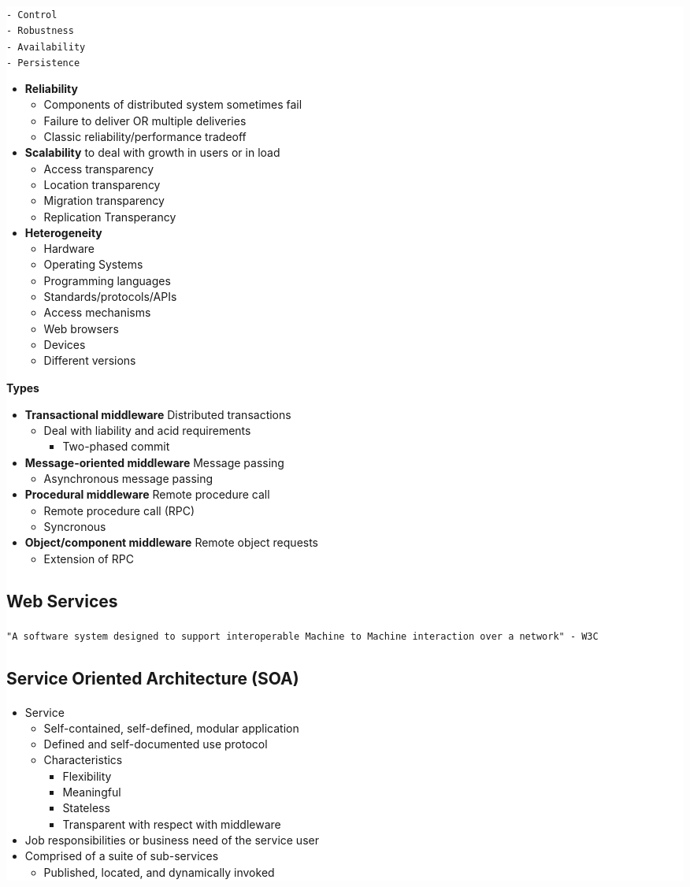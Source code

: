     - Control
    - Robustness
    - Availability
    - Persistence
- **Reliability**
    - Components of distributed system sometimes fail
    - Failure to deliver OR multiple deliveries
    - Classic reliability/performance tradeoff
- **Scalability** to deal with growth in users or in load
    - Access transparency
    - Location transparency
    - Migration transparency
    - Replication Transperancy
- **Heterogeneity**
    - Hardware
    - Operating Systems
    - Programming languages
    - Standards/protocols/APIs
    - Access mechanisms
    - Web browsers
    - Devices
    - Different versions

**Types**

- **Transactional middleware** Distributed transactions
    - Deal with liability and acid requirements
        - Two-phased commit
- **Message-oriented middleware** Message passing
    - Asynchronous message passing
- **Procedural middleware** Remote procedure call
    - Remote procedure call (RPC)
    - Syncronous
- **Object/component middleware** Remote object requests
    - Extension of RPC

## Web Services

    "A software system designed to support interoperable Machine to Machine interaction over a network" - W3C

## Service Oriented Architecture (SOA)

- Service
    - Self-contained, self-defined, modular application
    - Defined and self-documented use protocol
    - Characteristics
        - Flexibility
        - Meaningful
        - Stateless
        - Transparent with respect with middleware
- Job responsibilities or business need of the service user
- Comprised of a suite of sub-services
    - Published, located, and dynamically invoked
